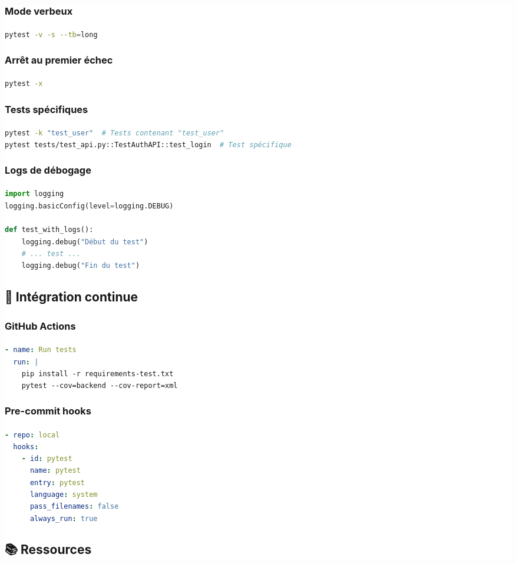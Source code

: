 ### Mode verbeux
```bash
pytest -v -s --tb=long
```

### Arrêt au premier échec
```bash
pytest -x
```

### Tests spécifiques
```bash
pytest -k "test_user"  # Tests contenant "test_user"
pytest tests/test_api.py::TestAuthAPI::test_login  # Test spécifique
```

### Logs de débogage
```python
import logging
logging.basicConfig(level=logging.DEBUG)

def test_with_logs():
    logging.debug("Début du test")
    # ... test ...
    logging.debug("Fin du test")
```

## 🚀 Intégration continue

### GitHub Actions
```yaml
- name: Run tests
  run: |
    pip install -r requirements-test.txt
    pytest --cov=backend --cov-report=xml
```

### Pre-commit hooks
```yaml
- repo: local
  hooks:
    - id: pytest
      name: pytest
      entry: pytest
      language: system
      pass_filenames: false
      always_run: true
```

## 📚 Ressources
